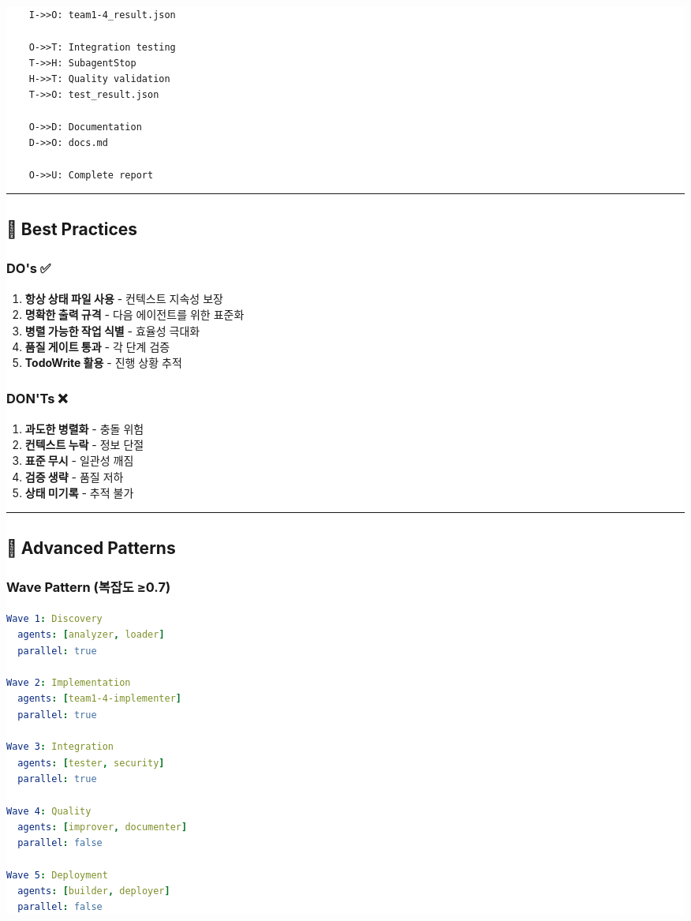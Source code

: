 ```mermaid
    I->>O: team1-4_result.json
    
    O->>T: Integration testing
    T->>H: SubagentStop
    H->>T: Quality validation
    T->>O: test_result.json
    
    O->>D: Documentation
    D->>O: docs.md
    
    O->>U: Complete report
```

---

## 🎯 Best Practices

### **DO's ✅**
1. **항상 상태 파일 사용** - 컨텍스트 지속성 보장
2. **명확한 출력 규격** - 다음 에이전트를 위한 표준화
3. **병렬 가능한 작업 식별** - 효율성 극대화
4. **품질 게이트 통과** - 각 단계 검증
5. **TodoWrite 활용** - 진행 상황 추적

### **DON'Ts ❌**
1. **과도한 병렬화** - 충돌 위험
2. **컨텍스트 누락** - 정보 단절
3. **표준 무시** - 일관성 깨짐
4. **검증 생략** - 품질 저하
5. **상태 미기록** - 추적 불가

---

## 🚀 Advanced Patterns

### **Wave Pattern (복잡도 ≥0.7)**
```yaml
Wave 1: Discovery
  agents: [analyzer, loader]
  parallel: true
  
Wave 2: Implementation  
  agents: [team1-4-implementer]
  parallel: true
  
Wave 3: Integration
  agents: [tester, security]
  parallel: true
  
Wave 4: Quality
  agents: [improver, documenter]
  parallel: false
  
Wave 5: Deployment
  agents: [builder, deployer]
  parallel: false
```
